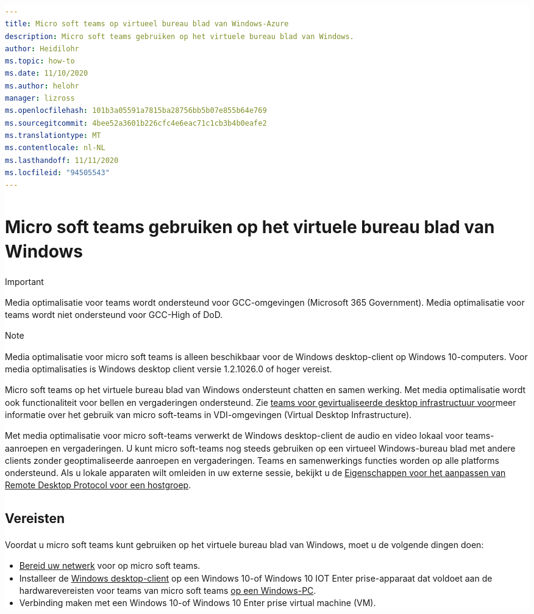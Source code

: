 ```yaml
---
title: Micro soft teams op virtueel bureau blad van Windows-Azure
description: Micro soft teams gebruiken op het virtuele bureau blad van Windows.
author: Heidilohr
ms.topic: how-to
ms.date: 11/10/2020
ms.author: helohr
manager: lizross
ms.openlocfilehash: 101b3a05591a7815ba28756bb5b07e855b64e769
ms.sourcegitcommit: 4bee52a3601b226cfc4e6eac71c1cb3b4b0eafe2
ms.translationtype: MT
ms.contentlocale: nl-NL
ms.lasthandoff: 11/11/2020
ms.locfileid: "94505543"
---
```

# <a name="use-microsoft-teams-on-windows-virtual-desktop"></a>Micro soft teams gebruiken op het virtuele bureau blad van Windows

>[!IMPORTANT]
>Media optimalisatie voor teams wordt ondersteund voor GCC-omgevingen (Microsoft 365 Government). Media optimalisatie voor teams wordt niet ondersteund voor GCC-High of DoD.

>[!NOTE]
>Media optimalisatie voor micro soft teams is alleen beschikbaar voor de Windows desktop-client op Windows 10-computers. Voor media optimalisaties is Windows desktop client versie 1.2.1026.0 of hoger vereist.

Micro soft teams op het virtuele bureau blad van Windows ondersteunt chatten en samen werking. Met media optimalisatie wordt ook functionaliteit voor bellen en vergaderingen ondersteund. Zie [teams voor gevirtualiseerde desktop infrastructuur voor](/microsoftteams/teams-for-vdi/)meer informatie over het gebruik van micro soft-teams in VDI-omgevingen (Virtual Desktop Infrastructure).

Met media optimalisatie voor micro soft-teams verwerkt de Windows desktop-client de audio en video lokaal voor teams-aanroepen en vergaderingen. U kunt micro soft-teams nog steeds gebruiken op een virtueel Windows-bureau blad met andere clients zonder geoptimaliseerde aanroepen en vergaderingen. Teams en samenwerkings functies worden op alle platforms ondersteund. Als u lokale apparaten wilt omleiden in uw externe sessie, bekijkt u de [Eigenschappen voor het aanpassen van Remote Desktop Protocol voor een hostgroep](#customize-remote-desktop-protocol-properties-for-a-host-pool).

## <a name="prerequisites"></a>Vereisten

Voordat u micro soft teams kunt gebruiken op het virtuele bureau blad van Windows, moet u de volgende dingen doen:

- [Bereid uw netwerk](/microsoftteams/prepare-network/) voor op micro soft teams.
- Installeer de [Windows desktop-client](connect-windows-7-10.md) op een Windows 10-of Windows 10 IOT Enter prise-apparaat dat voldoet aan de hardwarevereisten voor teams van micro soft teams [op een Windows-PC](/microsoftteams/hardware-requirements-for-the-teams-app#hardware-requirements-for-teams-on-a-windows-pc/).
- Verbinding maken met een Windows 10-of Windows 10 Enter prise virtual machine (VM).
